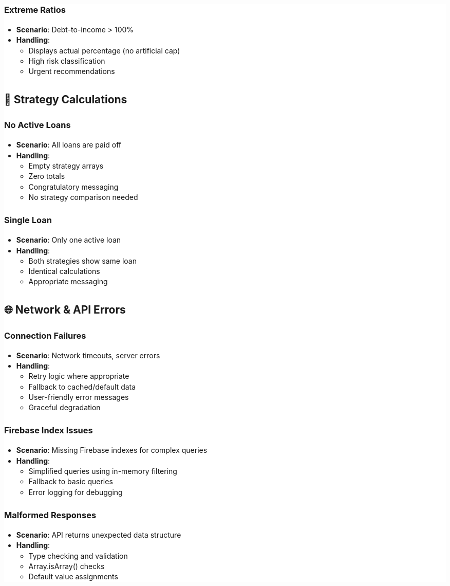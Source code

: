 ### Extreme Ratios
- **Scenario**: Debt-to-income > 100%
- **Handling**:
  - Displays actual percentage (no artificial cap)
  - High risk classification
  - Urgent recommendations

## 🎯 **Strategy Calculations**

### No Active Loans
- **Scenario**: All loans are paid off
- **Handling**:
  - Empty strategy arrays
  - Zero totals
  - Congratulatory messaging
  - No strategy comparison needed

### Single Loan
- **Scenario**: Only one active loan
- **Handling**:
  - Both strategies show same loan
  - Identical calculations
  - Appropriate messaging

## 🌐 **Network & API Errors**

### Connection Failures
- **Scenario**: Network timeouts, server errors
- **Handling**:
  - Retry logic where appropriate
  - Fallback to cached/default data
  - User-friendly error messages
  - Graceful degradation

### Firebase Index Issues
- **Scenario**: Missing Firebase indexes for complex queries
- **Handling**:
  - Simplified queries using in-memory filtering
  - Fallback to basic queries
  - Error logging for debugging

### Malformed Responses
- **Scenario**: API returns unexpected data structure
- **Handling**:
  - Type checking and validation
  - Array.isArray() checks
  - Default value assignments
